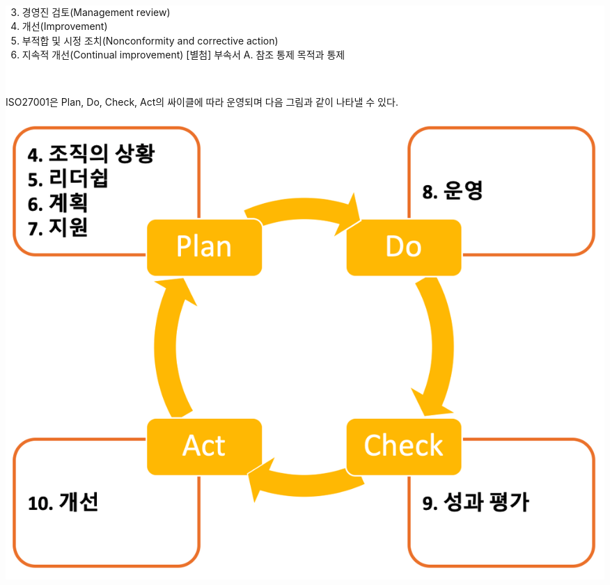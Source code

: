    3. 경영진 검토(Management review)
10. 개선(Improvement)
   1. 부적합 및 시정 조치(Nonconformity and corrective action)
   2. 지속적 개선(Continual improvement)
[별첨] 부속서 A. 참조 통제 목적과 통제

<br>

ISO27001은 Plan, Do, Check, Act의 싸이클에 따라 운영되며 다음 그림과 같이 나타낼 수 있다.

<img src="/assets/images/post/27001pdca.png" width="100%">
